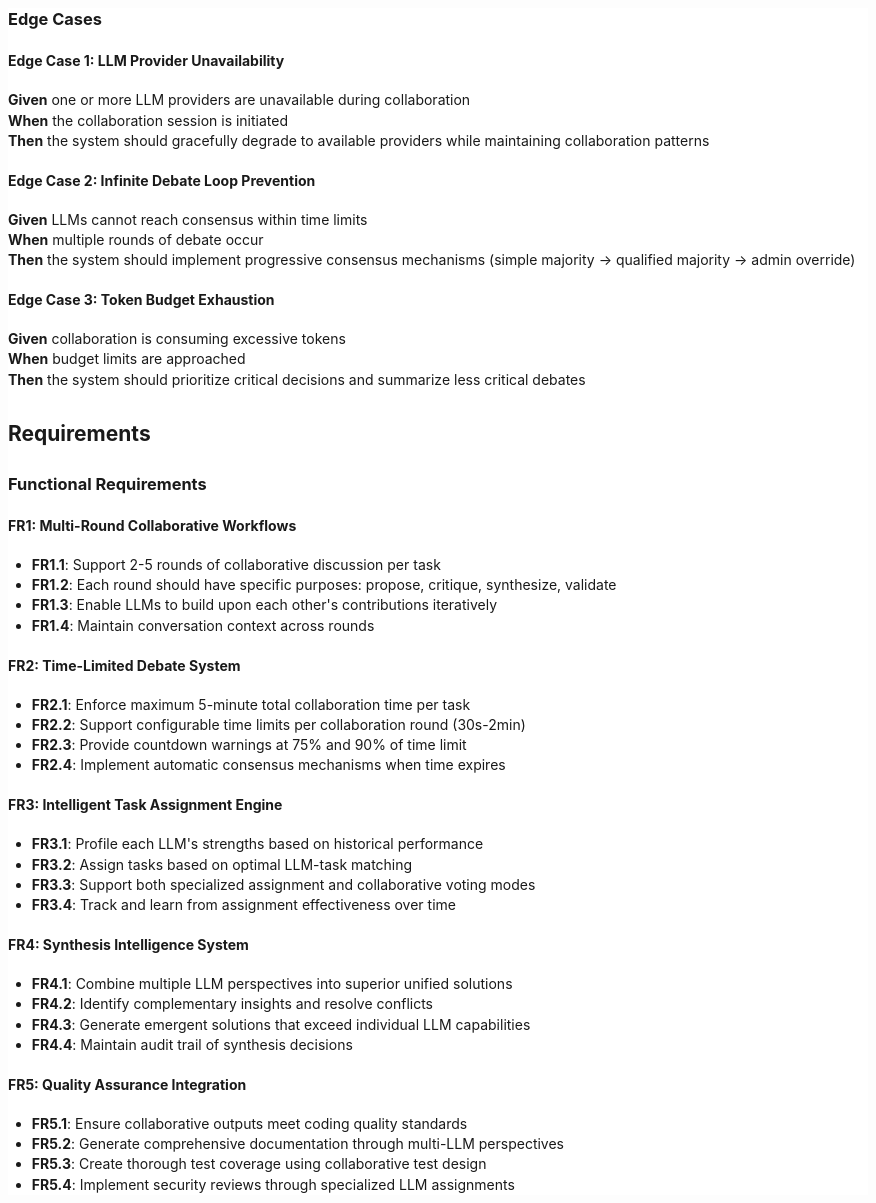 ### Edge Cases

#### Edge Case 1: LLM Provider Unavailability
**Given** one or more LLM providers are unavailable during collaboration  
**When** the collaboration session is initiated  
**Then** the system should gracefully degrade to available providers while maintaining collaboration patterns

#### Edge Case 2: Infinite Debate Loop Prevention
**Given** LLMs cannot reach consensus within time limits  
**When** multiple rounds of debate occur  
**Then** the system should implement progressive consensus mechanisms (simple majority → qualified majority → admin override)

#### Edge Case 3: Token Budget Exhaustion
**Given** collaboration is consuming excessive tokens  
**When** budget limits are approached  
**Then** the system should prioritize critical decisions and summarize less critical debates

## Requirements

### Functional Requirements

#### FR1: Multi-Round Collaborative Workflows
- **FR1.1**: Support 2-5 rounds of collaborative discussion per task
- **FR1.2**: Each round should have specific purposes: propose, critique, synthesize, validate
- **FR1.3**: Enable LLMs to build upon each other's contributions iteratively
- **FR1.4**: Maintain conversation context across rounds

#### FR2: Time-Limited Debate System
- **FR2.1**: Enforce maximum 5-minute total collaboration time per task
- **FR2.2**: Support configurable time limits per collaboration round (30s-2min)
- **FR2.3**: Provide countdown warnings at 75% and 90% of time limit
- **FR2.4**: Implement automatic consensus mechanisms when time expires

#### FR3: Intelligent Task Assignment Engine
- **FR3.1**: Profile each LLM's strengths based on historical performance
- **FR3.2**: Assign tasks based on optimal LLM-task matching
- **FR3.3**: Support both specialized assignment and collaborative voting modes
- **FR3.4**: Track and learn from assignment effectiveness over time

#### FR4: Synthesis Intelligence System
- **FR4.1**: Combine multiple LLM perspectives into superior unified solutions
- **FR4.2**: Identify complementary insights and resolve conflicts
- **FR4.3**: Generate emergent solutions that exceed individual LLM capabilities
- **FR4.4**: Maintain audit trail of synthesis decisions

#### FR5: Quality Assurance Integration
- **FR5.1**: Ensure collaborative outputs meet coding quality standards
- **FR5.2**: Generate comprehensive documentation through multi-LLM perspectives
- **FR5.3**: Create thorough test coverage using collaborative test design
- **FR5.4**: Implement security reviews through specialized LLM assignments
